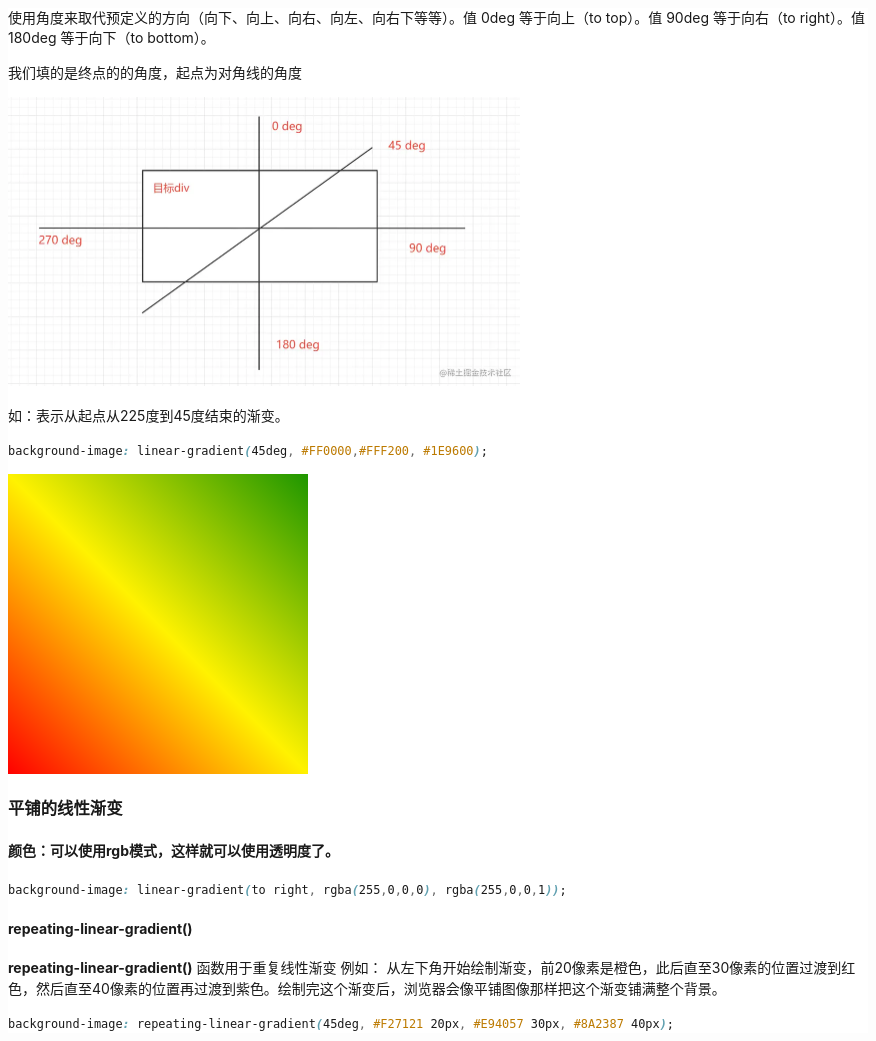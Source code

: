 使用角度来取代预定义的方向（向下、向上、向右、向左、向右下等等）。值 0deg 等于向上（to top）。值 90deg 等于向右（to right）。值 180deg 等于向下（to bottom）。

我们填的是终点的的角度，起点为对角线的角度

<img src="02.背景色渐变.assets/5f0c6d37bcea4f098d3334fd3c47b1abtplv-k3u1fbpfcp-zoom-in-crop-mark3024000.webp" alt="image.png" style="zoom: 50%;" />

如：表示从起点从225度到45度结束的渐变。

```css
background-image: linear-gradient(45deg, #FF0000,#FFF200, #1E9600);
```

<div style="width: 300px;height: 300px;background-image: linear-gradient(45deg, #FF0000,#FFF200, #1E9600);"></div>

### 平铺的线性渐变

#### 颜色：可以使用rgb模式，这样就可以使用透明度了。

```css
background-image: linear-gradient(to right, rgba(255,0,0,0), rgba(255,0,0,1));
```

#### repeating-linear-gradient() 

**repeating-linear-gradient()** 函数用于重复线性渐变 例如： 从左下角开始绘制渐变，前20像素是橙色，此后直至30像素的位置过渡到红色，然后直至40像素的位置再过渡到紫色。绘制完这个渐变后，浏览器会像平铺图像那样把这个渐变铺满整个背景。

```css
background-image: repeating-linear-gradient(45deg, #F27121 20px, #E94057 30px, #8A2387 40px);
```
